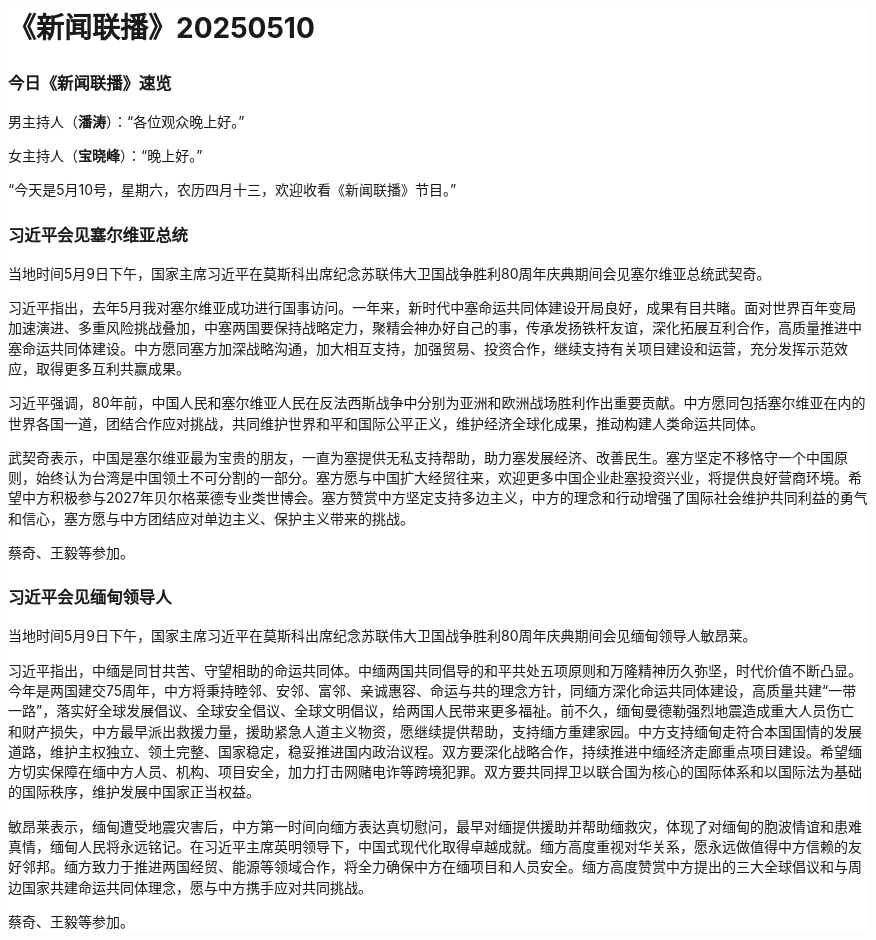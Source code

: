 # 《新闻联播》20250510


### 今日《新闻联播》速览

<iframe
    width="100%"
    height="450"
    src="https://content-static.cctvnews.cctv.com/snow-book/index.html?item_id=624620925232196101&track_id=8C316983-27D6-47FD-9DFB-6BE18B6EFAA4_769015964281"
></iframe>

男主持人（**潘涛**）：“各位观众晚上好。”

女主持人（**宝晓峰**）：“晚上好。”

“今天是5月10号，星期六，农历四月十三，欢迎收看《新闻联播》节目。”

### 习近平会见塞尔维亚总统

当地时间5月9日下午，国家主席习近平在莫斯科出席纪念苏联伟大卫国战争胜利80周年庆典期间会见塞尔维亚总统武契奇。

习近平指出，去年5月我对塞尔维亚成功进行国事访问。一年来，新时代中塞命运共同体建设开局良好，成果有目共睹。面对世界百年变局加速演进、多重风险挑战叠加，中塞两国要保持战略定力，聚精会神办好自己的事，传承发扬铁杆友谊，深化拓展互利合作，高质量推进中塞命运共同体建设。中方愿同塞方加深战略沟通，加大相互支持，加强贸易、投资合作，继续支持有关项目建设和运营，充分发挥示范效应，取得更多互利共赢成果。

习近平强调，80年前，中国人民和塞尔维亚人民在反法西斯战争中分别为亚洲和欧洲战场胜利作出重要贡献。中方愿同包括塞尔维亚在内的世界各国一道，团结合作应对挑战，共同维护世界和平和国际公平正义，维护经济全球化成果，推动构建人类命运共同体。

武契奇表示，中国是塞尔维亚最为宝贵的朋友，一直为塞提供无私支持帮助，助力塞发展经济、改善民生。塞方坚定不移恪守一个中国原则，始终认为台湾是中国领土不可分割的一部分。塞方愿与中国扩大经贸往来，欢迎更多中国企业赴塞投资兴业，将提供良好营商环境。希望中方积极参与2027年贝尔格莱德专业类世博会。塞方赞赏中方坚定支持多边主义，中方的理念和行动增强了国际社会维护共同利益的勇气和信心，塞方愿与中方团结应对单边主义、保护主义带来的挑战。

蔡奇、王毅等参加。

<iframe  
    width="100%"  
    height="450"  
    src="https://content-static.cctvnews.cctv.com/snow-book/video.html?item_id=3966719584085372917&track_id=64776FE2-32E2-416E-BFD1-302DBC99BF13_768740647155"
></iframe>

### 习近平会见缅甸领导人

当地时间5月9日下午，国家主席习近平在莫斯科出席纪念苏联伟大卫国战争胜利80周年庆典期间会见缅甸领导人敏昂莱。

习近平指出，中缅是同甘共苦、守望相助的命运共同体。中缅两国共同倡导的和平共处五项原则和万隆精神历久弥坚，时代价值不断凸显。今年是两国建交75周年，中方将秉持睦邻、安邻、富邻、亲诚惠容、命运与共的理念方针，同缅方深化命运共同体建设，高质量共建“一带一路”，落实好全球发展倡议、全球安全倡议、全球文明倡议，给两国人民带来更多福祉。前不久，缅甸曼德勒强烈地震造成重大人员伤亡和财产损失，中方最早派出救援力量，援助紧急人道主义物资，愿继续提供帮助，支持缅方重建家园。中方支持缅甸走符合本国国情的发展道路，维护主权独立、领土完整、国家稳定，稳妥推进国内政治议程。双方要深化战略合作，持续推进中缅经济走廊重点项目建设。希望缅方切实保障在缅中方人员、机构、项目安全，加力打击网赌电诈等跨境犯罪。双方要共同捍卫以联合国为核心的国际体系和以国际法为基础的国际秩序，维护发展中国家正当权益。

敏昂莱表示，缅甸遭受地震灾害后，中方第一时间向缅方表达真切慰问，最早对缅提供援助并帮助缅救灾，体现了对缅甸的胞波情谊和患难真情，缅甸人民将永远铭记。在习近平主席英明领导下，中国式现代化取得卓越成就。缅方高度重视对华关系，愿永远做值得中方信赖的友好邻邦。缅方致力于推进两国经贸、能源等领域合作，将全力确保中方在缅项目和人员安全。缅方高度赞赏中方提出的三大全球倡议和与周边国家共建命运共同体理念，愿与中方携手应对共同挑战。

蔡奇、王毅等参加。
